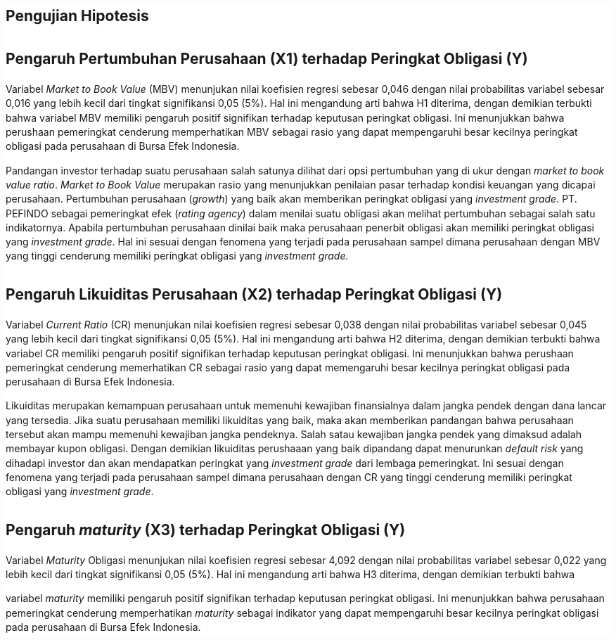 <h2><a name="bookmark10"></a><span class="font4" style="font-weight:bold;"><a name="bookmark11"></a>Pengujian Hipotesis</span><br><br><span class="font4" style="font-weight:bold;"><a name="bookmark12"></a>Pengaruh Pertumbuhan Perusahaan (X</span><span class="font1" style="font-weight:bold;">1</span><span class="font4" style="font-weight:bold;">) terhadap Peringkat Obligasi (Y)</span></h2>
<p><span class="font4">Variabel </span><span class="font4" style="font-style:italic;">Market to Book Value</span><span class="font4"> (MBV) menunjukan nilai koefisien regresi sebesar 0,046 dengan nilai probabilitas variabel sebesar 0,016 yang lebih kecil dari tingkat signifikansi 0,05 (5%). Hal ini mengandung arti bahwa H</span><span class="font1">1 </span><span class="font4">diterima, dengan demikian terbukti bahwa variabel MBV memiliki pengaruh positif signifikan terhadap keputusan peringkat obligasi. Ini menunjukkan bahwa perushaan pemeringkat cenderung memperhatikan MBV sebagai rasio yang dapat mempengaruhi besar kecilnya peringkat obligasi pada perusahaan di Bursa Efek Indonesia.</span></p>
<p><span class="font4">Pandangan investor terhadap suatu perusahaan salah satunya dilihat dari opsi pertumbuhan yang di ukur dengan </span><span class="font4" style="font-style:italic;">market to book value ratio</span><span class="font4">. </span><span class="font4" style="font-style:italic;">Market to Book Value </span><span class="font4">merupakan rasio yang menunjukkan penilaian pasar terhadap kondisi keuangan yang dicapai perusahaan. Pertumbuhan perusahaan (</span><span class="font4" style="font-style:italic;">growth</span><span class="font4">) yang baik akan memberikan peringkat obligasi yang </span><span class="font4" style="font-style:italic;">investment grade</span><span class="font4">. PT. PEFINDO sebagai pemeringkat efek (</span><span class="font4" style="font-style:italic;">rating agency</span><span class="font4">) dalam menilai suatu obligasi akan melihat pertumbuhan sebagai salah satu indikatornya. Apabila pertumbuhan perusahaan dinilai baik maka perusahaan penerbit obligasi akan memiliki peringkat obligasi yang </span><span class="font4" style="font-style:italic;">investment grade</span><span class="font4">. Hal ini sesuai dengan fenomena yang terjadi pada perusahaan sampel dimana perusahaan dengan MBV yang tinggi cenderung memiliki peringkat obligasi yang </span><span class="font4" style="font-style:italic;">investment grade.</span></p>
<h2><a name="bookmark13"></a><span class="font4" style="font-weight:bold;"><a name="bookmark14"></a>Pengaruh Likuiditas Perusahaan (X</span><span class="font1" style="font-weight:bold;">2</span><span class="font4" style="font-weight:bold;">) terhadap Peringkat Obligasi (Y)</span></h2>
<p><span class="font4">Variabel </span><span class="font4" style="font-style:italic;">Current Ratio</span><span class="font4"> (CR) menunjukan nilai koefisien regresi sebesar 0,038 dengan nilai probabilitas variabel sebesar 0,045 yang lebih kecil dari tingkat signifikansi 0,05 (5%). Hal ini mengandung arti bahwa H</span><span class="font1">2 </span><span class="font4">diterima, dengan demikian terbukti bahwa variabel CR memiliki pengaruh positif signifikan terhadap keputusan peringkat obligasi. Ini menunjukkan bahwa perushaan pemeringkat cenderung memerhatikan CR sebagai rasio yang dapat memengaruhi besar kecilnya peringkat obligasi pada perusahaan di Bursa Efek Indonesia.</span></p>
<p><span class="font4">Likuiditas merupakan kemampuan perusahaan untuk memenuhi kewajiban finansialnya dalam jangka pendek dengan dana lancar yang tersedia. Jika suatu perusahaan memiliki likuiditas yang baik, maka akan memberikan pandangan bahwa perusahaan tersebut akan mampu memenuhi kewajiban jangka pendeknya. Salah satau kewajiban jangka pendek yang dimaksud adalah membayar kupon obligasi. Dengan demikian likuiditas perushaaan yang baik dipandang dapat menurunkan </span><span class="font4" style="font-style:italic;">default risk </span><span class="font4">yang dihadapi investor dan akan mendapatkan peringkat yang </span><span class="font4" style="font-style:italic;">investment grade</span><span class="font4"> dari lembaga pemeringkat. Ini sesuai dengan fenomena yang terjadi pada perusahaan sampel dimana perusahaan dengan CR yang tinggi cenderung memiliki peringkat obligasi yang </span><span class="font4" style="font-style:italic;">investment grade</span><span class="font4">.</span></p>
<h2><a name="bookmark15"></a><span class="font4" style="font-weight:bold;"><a name="bookmark16"></a>Pengaruh </span><span class="font4" style="font-weight:bold;font-style:italic;">maturity</span><span class="font4" style="font-weight:bold;"> (X</span><span class="font1" style="font-weight:bold;">3</span><span class="font4" style="font-weight:bold;">) terhadap Peringkat Obligasi (Y)</span></h2>
<p><span class="font4">Variabel </span><span class="font4" style="font-style:italic;">Maturity</span><span class="font4"> Obligasi menunjukan nilai koefisien regresi sebesar 4,092 dengan nilai probabilitas variabel sebesar 0,022 yang lebih kecil dari tingkat signifikansi 0,05 (5%). Hal ini mengandung arti bahwa H</span><span class="font1">3 </span><span class="font4">diterima, dengan demikian terbukti bahwa</span></p>
<p><span class="font4">variabel </span><span class="font4" style="font-style:italic;">maturity</span><span class="font4"> memiliki pengaruh positif signifikan terhadap keputusan peringkat obligasi. Ini menunjukkan bahwa perusahaan pemeringkat cenderung memperhatikan </span><span class="font4" style="font-style:italic;">maturity</span><span class="font4"> sebagai indikator yang dapat mempengaruhi besar kecilnya peringkat obligasi pada perusahaan di Bursa Efek Indonesia.</span></p>